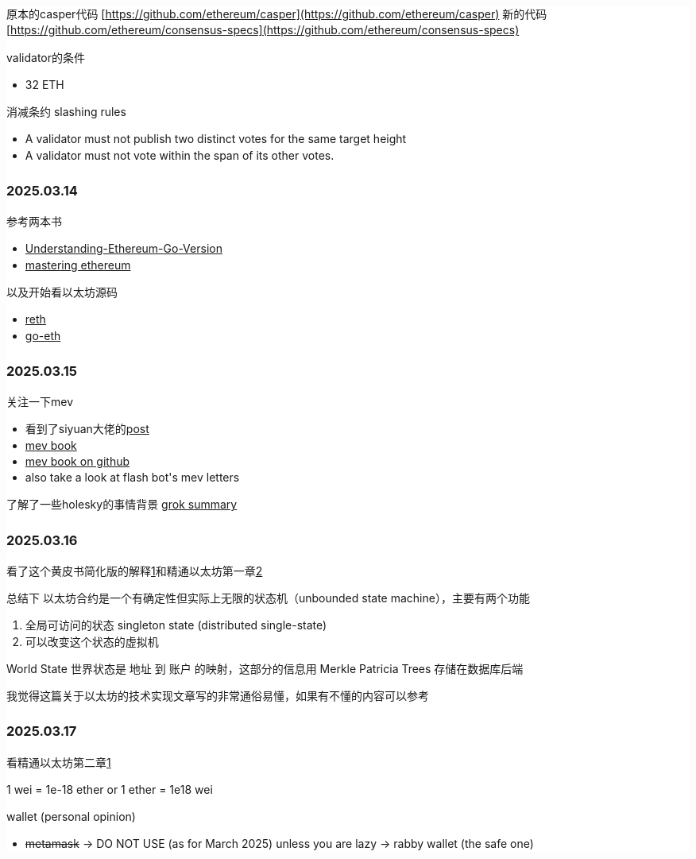 原本的casper代码 [https://github.com/ethereum/casper](https://github.com/ethereum/casper)
新的代码  [https://github.com/ethereum/consensus-specs](https://github.com/ethereum/consensus-specs)

validator的条件
* 32 ETH

消减条约 slashing rules
* A validator must not publish two distinct votes for the same target height
* A validator must not vote within the span of its other votes.

### 2025.03.14

参考两本书
* [Understanding-Ethereum-Go-Version](https://github.com/ABCDELabs/Understanding-Ethereum-Go-version)
* [mastering ethereum](https://github.com/ethereumbook/ethereumbook)

以及开始看以太坊源码
* [reth](https://github.com/paradigmxyz/reth)
* [go-eth](https://github.com/ethereum/go-ethereum)

### 2025.03.15

关注一下mev
* 看到了siyuan大佬的[post](https://x.com/yzilabs/status/1899813012233752989)
* [mev book](https://www.monoceros.com/insights/maximal-extractable-value-book)
* [mev book on github](https://github.com/0xOsiris/Mev_Book)
* also take a look at flash bot's mev letters

了解了一些holesky的事情背景
[grok summary](https://grok.com/share/bGVnYWN5_a8cfe9ef-e843-4539-8aee-cfaf4cc181e9)


### 2025.03.16

看了这个黄皮书简化版的解释[1]和精通以太坊第一章[2]

总结下
以太坊合约是一个有确定性但实际上无限的状态机（unbounded state machine），主要有两个功能
1. 全局可访问的状态 singleton state (distributed single-state)
2. 可以改变这个状态的虚拟机

World State 世界状态是 地址 到 账户 的映射，这部分的信息用 Merkle Patricia Trees 存储在数据库后端

我觉得这篇关于以太坊的技术实现文章写的非常通俗易懂，如果有不懂的内容可以参考

[1]: https://github.com/chronaeon/beigepaper/blob/master/beigepaper.pdf
[2]: https://github.com/ethereumbook/ethereumbook/blob/develop/01what-is.asciidoc

### 2025.03.17

看精通以太坊第二章[1]

1 wei = 1e-18 ether
or 1 ether = 1e18 wei

wallet (personal opinion)
* ~~metamask~~ -> DO NOT USE (as for March 2025) unless you are lazy
-> rabby wallet (the safe one)


[1]: https://github.com/ethereumbook/ethereumbook/blob/develop/02intro.asciidoc
[1]: https://github.com/ethereumbook/ethereumbook/blob/develop/03clients.asciidoc
[1]: https://github.com/ethereumbook/ethereumbook/blob/develop/04keys-addresses.asciidoc
[2]: https://github.com/ethereumbook/ethereumbook/blob/develop/04keys-addresses.asciidoc#elliptic_curve
[1]: https://en.wikipedia.org/wiki/Commitment_scheme
[2]: https://en.wikipedia.org/wiki/Two%27s_complement#Most_negative_number
[1]: https://consensysdiligence.github.io/smart-contract-best-practices/development-recommendations/